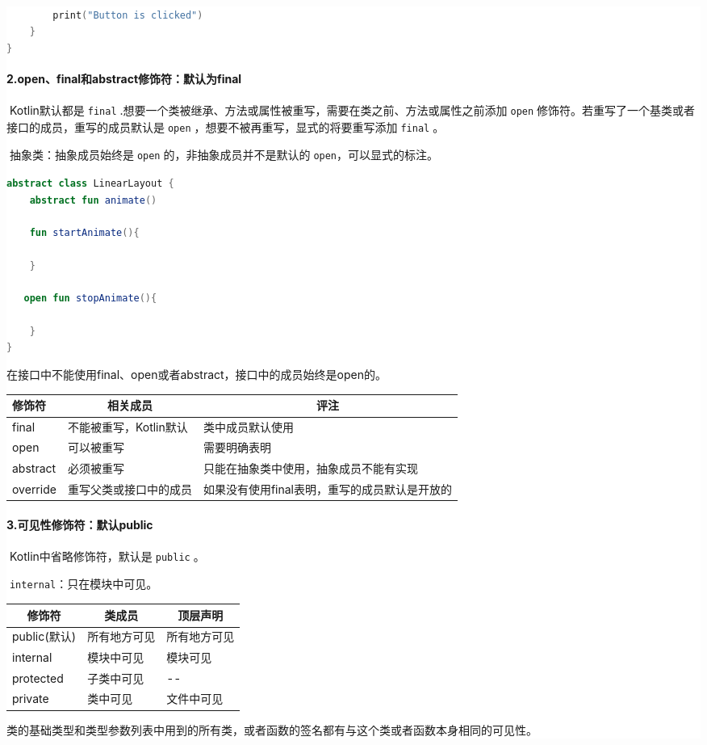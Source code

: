 ```kotlin
        print("Button is clicked")
    }
}
```

#### 2.open、final和abstract修饰符：默认为final

​	Kotlin默认都是 `final` .想要一个类被继承、方法或属性被重写，需要在类之前、方法或属性之前添加 `open` 修饰符。若重写了一个基类或者接口的成员，重写的成员默认是 `open` ，想要不被再重写，显式的将要重写添加 `final` 。

​     抽象类：抽象成员始终是 `open` 的，非抽象成员并不是默认的 `open`，可以显式的标注。

```kotlin
abstract class LinearLayout {
    abstract fun animate()

    fun startAnimate(){

    }

   open fun stopAnimate(){

    }
}
```

​	在接口中不能使用final、open或者abstract，接口中的成员始终是open的。

| 修饰符   | 相关成员               | 评注                                          |
| :------- | ---------------------- | --------------------------------------------- |
| final    | 不能被重写，Kotlin默认 | 类中成员默认使用                              |
| open     | 可以被重写             | 需要明确表明                                  |
| abstract | 必须被重写             | 只能在抽象类中使用，抽象成员不能有实现        |
| override | 重写父类或接口中的成员 | 如果没有使用final表明，重写的成员默认是开放的 |

#### 3.可见性修饰符：默认public

​	Kotlin中省略修饰符，默认是 `public` 。

​     `internal`：只在模块中可见。

| 修饰符       | 类成员       | 顶层声明     |
| ------------ | ------------ | ------------ |
| public(默认) | 所有地方可见 | 所有地方可见 |
| internal     | 模块中可见   | 模块可见     |
| protected    | 子类中可见   | --           |
| private      | 类中可见     | 文件中可见   |

​	类的基础类型和类型参数列表中用到的所有类，或者函数的签名都有与这个类或者函数本身相同的可见性。

